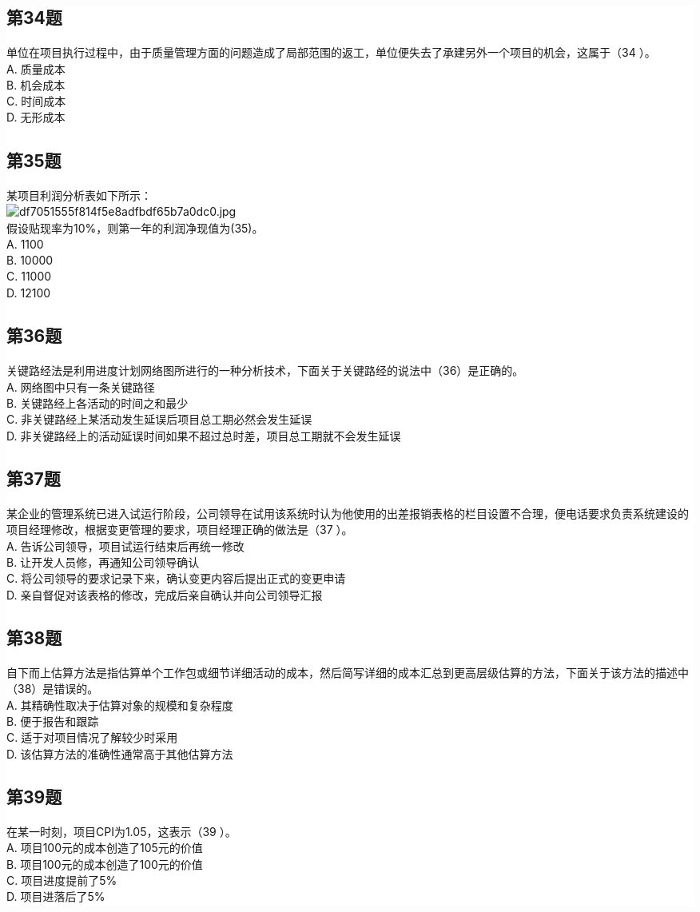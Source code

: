 
## 第34题 ##

单位在项目执行过程中，由于质量管理方面的问题造成了局部范围的返工，单位便失去了承建另外一个项目的机会，这属于（34 ）。  
A. 质量成本  
B. 机会成本  
C. 时间成本  
D. 无形成本  


## 第35题 ##

某项目利润分析表如下所示：  
![df7051555f814f5e8adfbdf65b7a0dc0.jpg][]  
假设贴现率为10%，则第一年的利润净现值为(35)。  
A. 1100  
B. 10000  
C. 11000  
D. 12100  


## 第36题 ##

关键路经法是利用进度计划网络图所进行的一种分析技术，下面关于关键路经的说法中（36）是正确的。  
A. 网络图中只有一条关键路径  
B. 关键路经上各活动的时间之和最少  
C. 非关键路经上某活动发生延误后项目总工期必然会发生延误  
D. 非关键路经上的活动延误时间如果不超过总时差，项目总工期就不会发生延误  


## 第37题 ##

某企业的管理系统已进入试运行阶段，公司领导在试用该系统时认为他使用的出差报销表格的栏目设置不合理，便电话要求负责系统建设的项目经理修改，根据变更管理的要求，项目经理正确的做法是（37 ）。  
A. 告诉公司领导，项目试运行结束后再统一修改  
B. 让开发人员修，再通知公司领导确认  
C. 将公司领导的要求记录下来，确认变更内容后提出正式的变更申请  
D. 亲自督促对该表格的修改，完成后亲自确认并向公司领导汇报  


## 第38题 ##

自下而上估算方法是指估算单个工作包或细节详细活动的成本，然后简写详细的成本汇总到更高层级估算的方法，下面关于该方法的描述中（38）是错误的。  
A. 其精确性取决于估算对象的规模和复杂程度  
B. 便于报告和跟踪  
C. 适于对项目情况了解较少时采用  
D. 该估算方法的准确性通常高于其他估算方法  


## 第39题 ##

在某一时刻，项目CPI为1.05，这表示（39 ）。  
A. 项目100元的成本创造了105元的价值  
B. 项目100元的成本创造了100元的价值  
C. 项目进度提前了5%  
D. 项目进落后了5%  


[df7051555f814f5e8adfbdf65b7a0dc0.jpg]: https://www.xkxxkx.cn/file/exam/software/系统集成项目管理工程师/综合知识/第35题/df7051555f814f5e8adfbdf65b7a0dc0.jpg
[951c736cf80b488c94e64bc03fc6dd98.jpg]: https://www.xkxxkx.cn/file/exam/software/系统集成项目管理工程师/综合知识/第13题/951c736cf80b488c94e64bc03fc6dd98.jpg
[898e950b77eb43ebad2d576592e0ecc9.jpg]: https://www.xkxxkx.cn/file/exam/software/系统集成项目管理工程师/综合知识/第21题/898e950b77eb43ebad2d576592e0ecc9.jpg
[cc4cdb47ac7647cc99b1ba6b7bed1662.jpg]: https://www.xkxxkx.cn/file/exam/software/系统集成项目管理工程师/综合知识/第46题/cc4cdb47ac7647cc99b1ba6b7bed1662.jpg